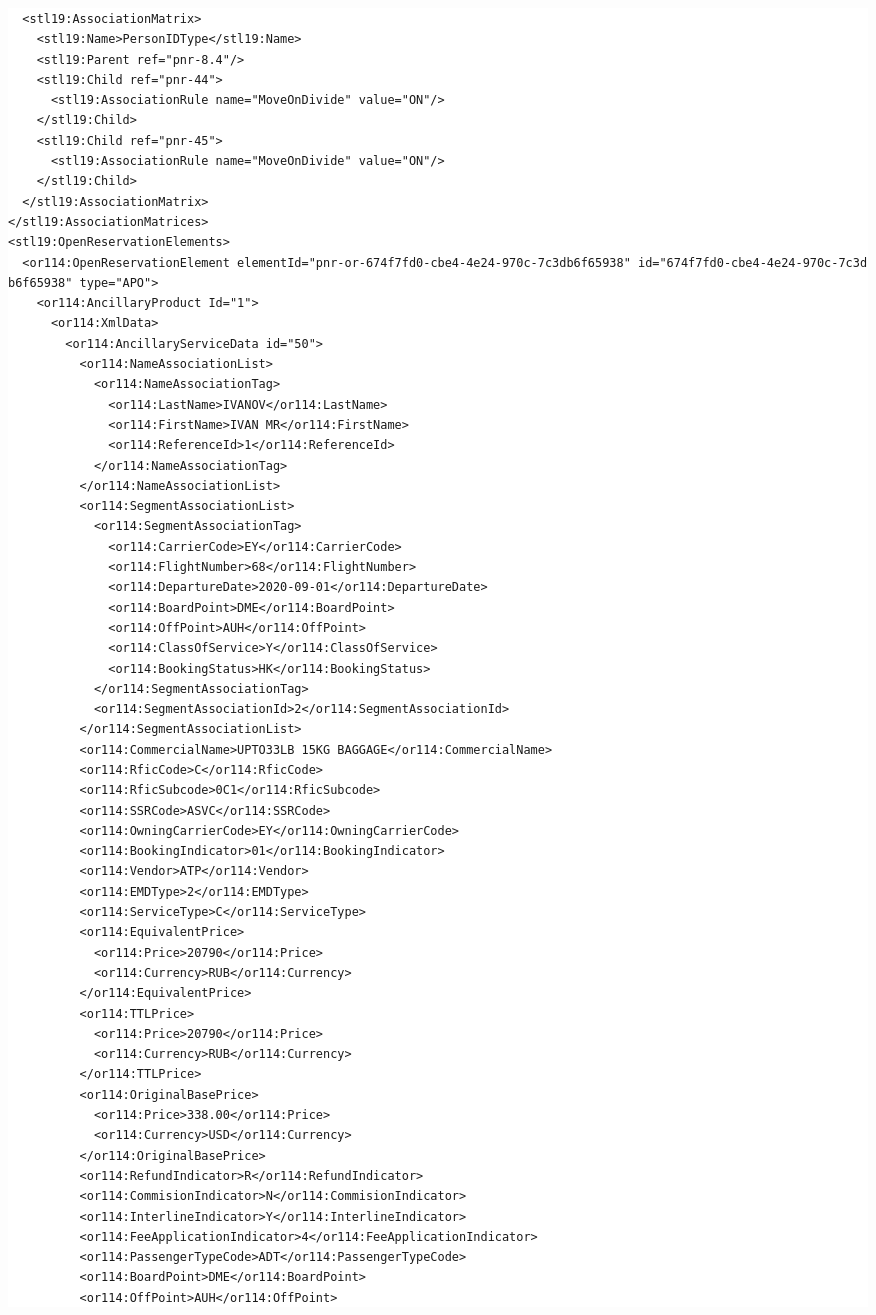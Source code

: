       <stl19:AssociationMatrix>
        <stl19:Name>PersonIDType</stl19:Name>
        <stl19:Parent ref="pnr-8.4"/>
        <stl19:Child ref="pnr-44">
          <stl19:AssociationRule name="MoveOnDivide" value="ON"/>
        </stl19:Child>
        <stl19:Child ref="pnr-45">
          <stl19:AssociationRule name="MoveOnDivide" value="ON"/>
        </stl19:Child>
      </stl19:AssociationMatrix>
    </stl19:AssociationMatrices>
    <stl19:OpenReservationElements>
      <or114:OpenReservationElement elementId="pnr-or-674f7fd0-cbe4-4e24-970c-7c3db6f65938" id="674f7fd0-cbe4-4e24-970c-7c3db6f65938" type="APO">
        <or114:AncillaryProduct Id="1">
          <or114:XmlData>
            <or114:AncillaryServiceData id="50">
              <or114:NameAssociationList>
                <or114:NameAssociationTag>
                  <or114:LastName>IVANOV</or114:LastName>
                  <or114:FirstName>IVAN MR</or114:FirstName>
                  <or114:ReferenceId>1</or114:ReferenceId>
                </or114:NameAssociationTag>
              </or114:NameAssociationList>
              <or114:SegmentAssociationList>
                <or114:SegmentAssociationTag>
                  <or114:CarrierCode>EY</or114:CarrierCode>
                  <or114:FlightNumber>68</or114:FlightNumber>
                  <or114:DepartureDate>2020-09-01</or114:DepartureDate>
                  <or114:BoardPoint>DME</or114:BoardPoint>
                  <or114:OffPoint>AUH</or114:OffPoint>
                  <or114:ClassOfService>Y</or114:ClassOfService>
                  <or114:BookingStatus>HK</or114:BookingStatus>
                </or114:SegmentAssociationTag>
                <or114:SegmentAssociationId>2</or114:SegmentAssociationId>
              </or114:SegmentAssociationList>
              <or114:CommercialName>UPTO33LB 15KG BAGGAGE</or114:CommercialName>
              <or114:RficCode>C</or114:RficCode>
              <or114:RficSubcode>0C1</or114:RficSubcode>
              <or114:SSRCode>ASVC</or114:SSRCode>
              <or114:OwningCarrierCode>EY</or114:OwningCarrierCode>
              <or114:BookingIndicator>01</or114:BookingIndicator>
              <or114:Vendor>ATP</or114:Vendor>
              <or114:EMDType>2</or114:EMDType>
              <or114:ServiceType>C</or114:ServiceType>
              <or114:EquivalentPrice>
                <or114:Price>20790</or114:Price>
                <or114:Currency>RUB</or114:Currency>
              </or114:EquivalentPrice>
              <or114:TTLPrice>
                <or114:Price>20790</or114:Price>
                <or114:Currency>RUB</or114:Currency>
              </or114:TTLPrice>
              <or114:OriginalBasePrice>
                <or114:Price>338.00</or114:Price>
                <or114:Currency>USD</or114:Currency>
              </or114:OriginalBasePrice>
              <or114:RefundIndicator>R</or114:RefundIndicator>
              <or114:CommisionIndicator>N</or114:CommisionIndicator>
              <or114:InterlineIndicator>Y</or114:InterlineIndicator>
              <or114:FeeApplicationIndicator>4</or114:FeeApplicationIndicator>
              <or114:PassengerTypeCode>ADT</or114:PassengerTypeCode>
              <or114:BoardPoint>DME</or114:BoardPoint>
              <or114:OffPoint>AUH</or114:OffPoint>